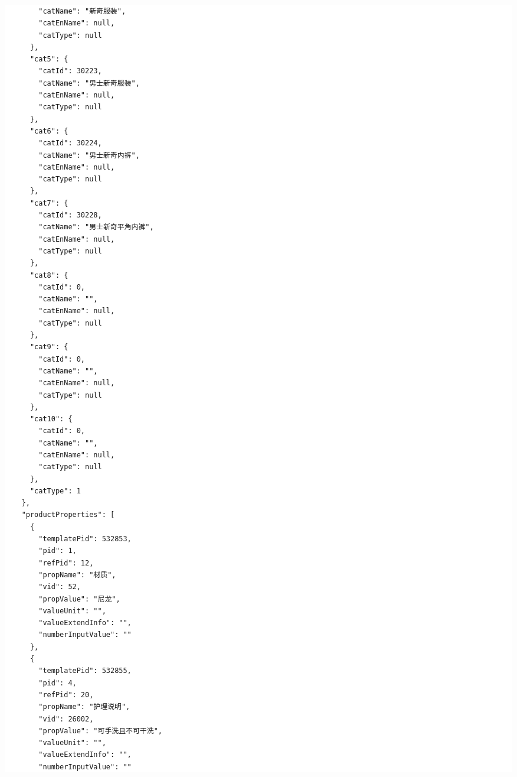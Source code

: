             "catName": "新奇服装",
            "catEnName": null,
            "catType": null
          },
          "cat5": {
            "catId": 30223,
            "catName": "男士新奇服装",
            "catEnName": null,
            "catType": null
          },
          "cat6": {
            "catId": 30224,
            "catName": "男士新奇内裤",
            "catEnName": null,
            "catType": null
          },
          "cat7": {
            "catId": 30228,
            "catName": "男士新奇平角内裤",
            "catEnName": null,
            "catType": null
          },
          "cat8": {
            "catId": 0,
            "catName": "",
            "catEnName": null,
            "catType": null
          },
          "cat9": {
            "catId": 0,
            "catName": "",
            "catEnName": null,
            "catType": null
          },
          "cat10": {
            "catId": 0,
            "catName": "",
            "catEnName": null,
            "catType": null
          },
          "catType": 1
        },
        "productProperties": [
          {
            "templatePid": 532853,
            "pid": 1,
            "refPid": 12,
            "propName": "材质",
            "vid": 52,
            "propValue": "尼龙",
            "valueUnit": "",
            "valueExtendInfo": "",
            "numberInputValue": ""
          },
          {
            "templatePid": 532855,
            "pid": 4,
            "refPid": 20,
            "propName": "护理说明",
            "vid": 26002,
            "propValue": "可手洗且不可干洗",
            "valueUnit": "",
            "valueExtendInfo": "",
            "numberInputValue": ""
